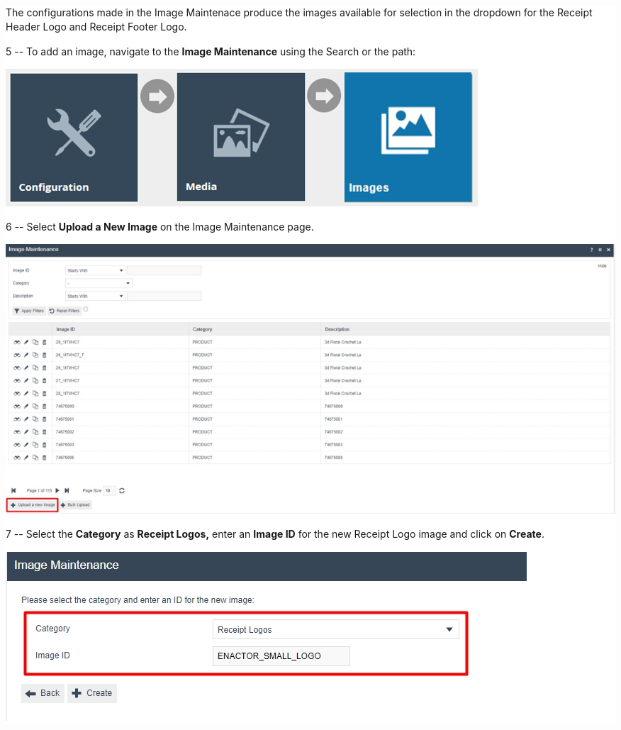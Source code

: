 The configurations made in the Image Maintenace produce the images
available for selection in the dropdown for the Receipt Header Logo and
Receipt Footer Logo.

5 -- To add an image, navigate to the **Image Maintenance** using the
Search or the path:

![](./receipts/media/image189.jpg) 

6 -- Select **Upload a New Image** on the Image Maintenance page.

![](./receipts/media/image190.jpeg) 

7 -- Select the **Category** as **Receipt Logos,** enter an **Image ID**
for the new Receipt Logo image and click on **Create**.

![](./receipts/media/image191.jpg) 

